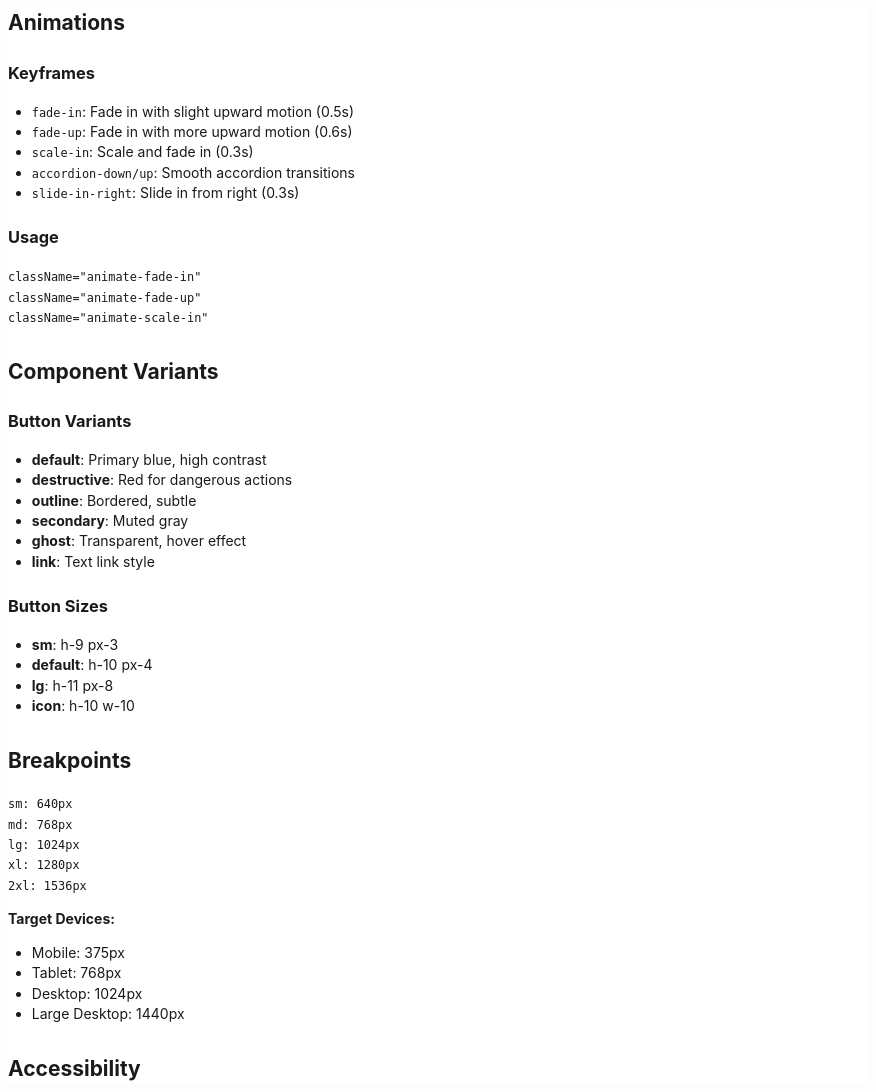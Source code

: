 ## Animations

### Keyframes
- `fade-in`: Fade in with slight upward motion (0.5s)
- `fade-up`: Fade in with more upward motion (0.6s)
- `scale-in`: Scale and fade in (0.3s)
- `accordion-down/up`: Smooth accordion transitions
- `slide-in-right`: Slide in from right (0.3s)

### Usage
```tsx
className="animate-fade-in"
className="animate-fade-up"
className="animate-scale-in"
```

## Component Variants

### Button Variants
- **default**: Primary blue, high contrast
- **destructive**: Red for dangerous actions
- **outline**: Bordered, subtle
- **secondary**: Muted gray
- **ghost**: Transparent, hover effect
- **link**: Text link style

### Button Sizes
- **sm**: h-9 px-3
- **default**: h-10 px-4
- **lg**: h-11 px-8
- **icon**: h-10 w-10

## Breakpoints
```
sm: 640px
md: 768px
lg: 1024px
xl: 1280px
2xl: 1536px
```

**Target Devices:**
- Mobile: 375px
- Tablet: 768px
- Desktop: 1024px
- Large Desktop: 1440px

## Accessibility
